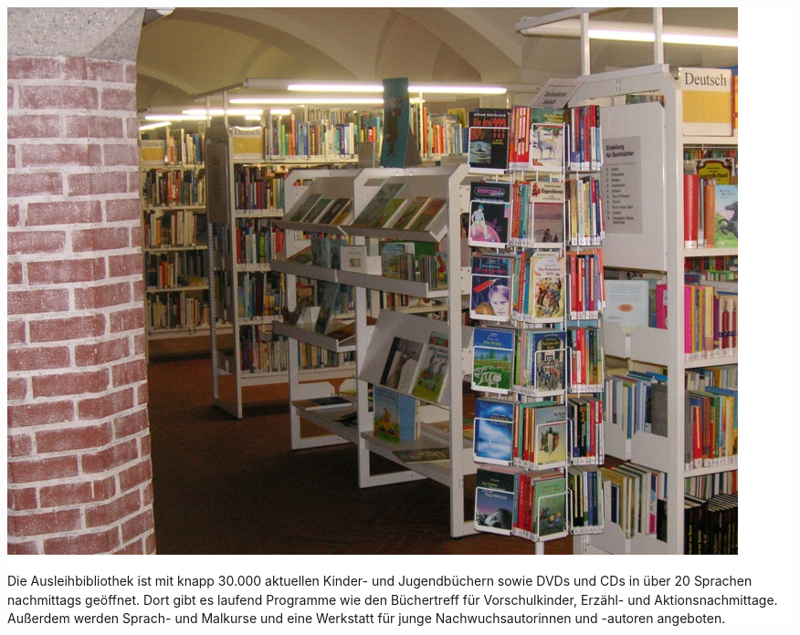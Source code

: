 ![Bild 18](img/Bild18.jpg)

Die Ausleihbibliothek ist mit knapp 30.000 aktuellen Kinder- und
Jugendbüchern sowie DVDs und CDs in über 20 Sprachen nachmittags
geöffnet. Dort gibt es laufend Programme wie den Büchertreff für
Vorschulkinder, Erzähl- und Aktionsnachmittage. Außerdem werden Sprach-
und Malkurse und eine Werkstatt für junge Nachwuchsautorinnen und
-autoren angeboten.
